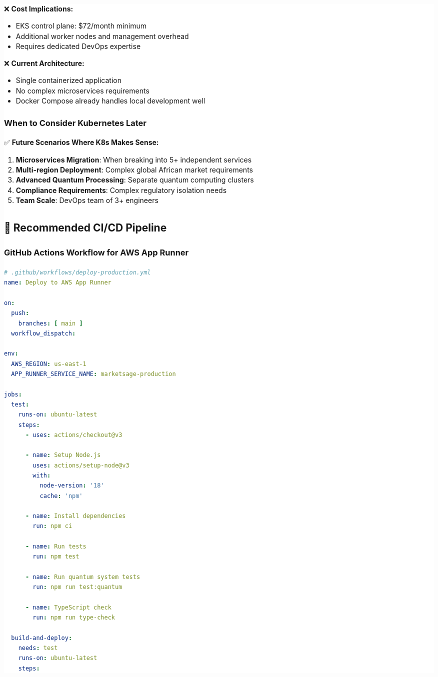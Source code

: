❌ **Cost Implications:**
- EKS control plane: $72/month minimum
- Additional worker nodes and management overhead
- Requires dedicated DevOps expertise

❌ **Current Architecture:**
- Single containerized application
- No complex microservices requirements
- Docker Compose already handles local development well

### When to Consider Kubernetes Later

✅ **Future Scenarios Where K8s Makes Sense:**
1. **Microservices Migration**: When breaking into 5+ independent services
2. **Multi-region Deployment**: Complex global African market requirements
3. **Advanced Quantum Processing**: Separate quantum computing clusters
4. **Compliance Requirements**: Complex regulatory isolation needs
5. **Team Scale**: DevOps team of 3+ engineers

## 🔄 Recommended CI/CD Pipeline

### GitHub Actions Workflow for AWS App Runner

```yaml
# .github/workflows/deploy-production.yml
name: Deploy to AWS App Runner

on:
  push:
    branches: [ main ]
  workflow_dispatch:

env:
  AWS_REGION: us-east-1
  APP_RUNNER_SERVICE_NAME: marketsage-production

jobs:
  test:
    runs-on: ubuntu-latest
    steps:
      - uses: actions/checkout@v3
      
      - name: Setup Node.js
        uses: actions/setup-node@v3
        with:
          node-version: '18'
          cache: 'npm'
      
      - name: Install dependencies
        run: npm ci
      
      - name: Run tests
        run: npm test
        
      - name: Run quantum system tests
        run: npm run test:quantum
      
      - name: TypeScript check
        run: npm run type-check

  build-and-deploy:
    needs: test
    runs-on: ubuntu-latest
    steps:
```